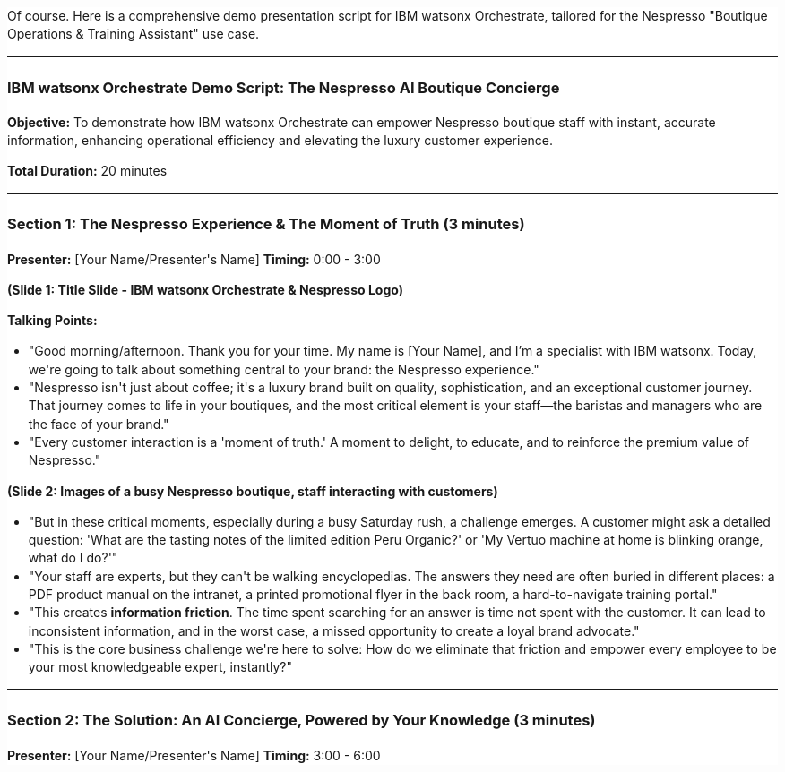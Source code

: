 Of course. Here is a comprehensive demo presentation script for IBM watsonx Orchestrate, tailored for the Nespresso "Boutique Operations & Training Assistant" use case.

---

### **IBM watsonx Orchestrate Demo Script: The Nespresso AI Boutique Concierge**

**Objective:** To demonstrate how IBM watsonx Orchestrate can empower Nespresso boutique staff with instant, accurate information, enhancing operational efficiency and elevating the luxury customer experience.

**Total Duration:** 20 minutes

---

### **Section 1: The Nespresso Experience & The Moment of Truth (3 minutes)**

**Presenter:** [Your Name/Presenter's Name]
**Timing:** 0:00 - 3:00

**(Slide 1: Title Slide - IBM watsonx Orchestrate & Nespresso Logo)**

**Talking Points:**

*   "Good morning/afternoon. Thank you for your time. My name is [Your Name], and I’m a specialist with IBM watsonx. Today, we're going to talk about something central to your brand: the Nespresso experience."
*   "Nespresso isn't just about coffee; it's a luxury brand built on quality, sophistication, and an exceptional customer journey. That journey comes to life in your boutiques, and the most critical element is your staff—the baristas and managers who are the face of your brand."
*   "Every customer interaction is a 'moment of truth.' A moment to delight, to educate, and to reinforce the premium value of Nespresso."

**(Slide 2: Images of a busy Nespresso boutique, staff interacting with customers)**

*   "But in these critical moments, especially during a busy Saturday rush, a challenge emerges. A customer might ask a detailed question: 'What are the tasting notes of the limited edition Peru Organic?' or 'My Vertuo machine at home is blinking orange, what do I do?'"
*   "Your staff are experts, but they can't be walking encyclopedias. The answers they need are often buried in different places: a PDF product manual on the intranet, a printed promotional flyer in the back room, a hard-to-navigate training portal."
*   "This creates **information friction**. The time spent searching for an answer is time not spent with the customer. It can lead to inconsistent information, and in the worst case, a missed opportunity to create a loyal brand advocate."
*   "This is the core business challenge we're here to solve: How do we eliminate that friction and empower every employee to be your most knowledgeable expert, instantly?"

---

### **Section 2: The Solution: An AI Concierge, Powered by Your Knowledge (3 minutes)**

**Presenter:** [Your Name/Presenter's Name]
**Timing:** 3:00 - 6:00
